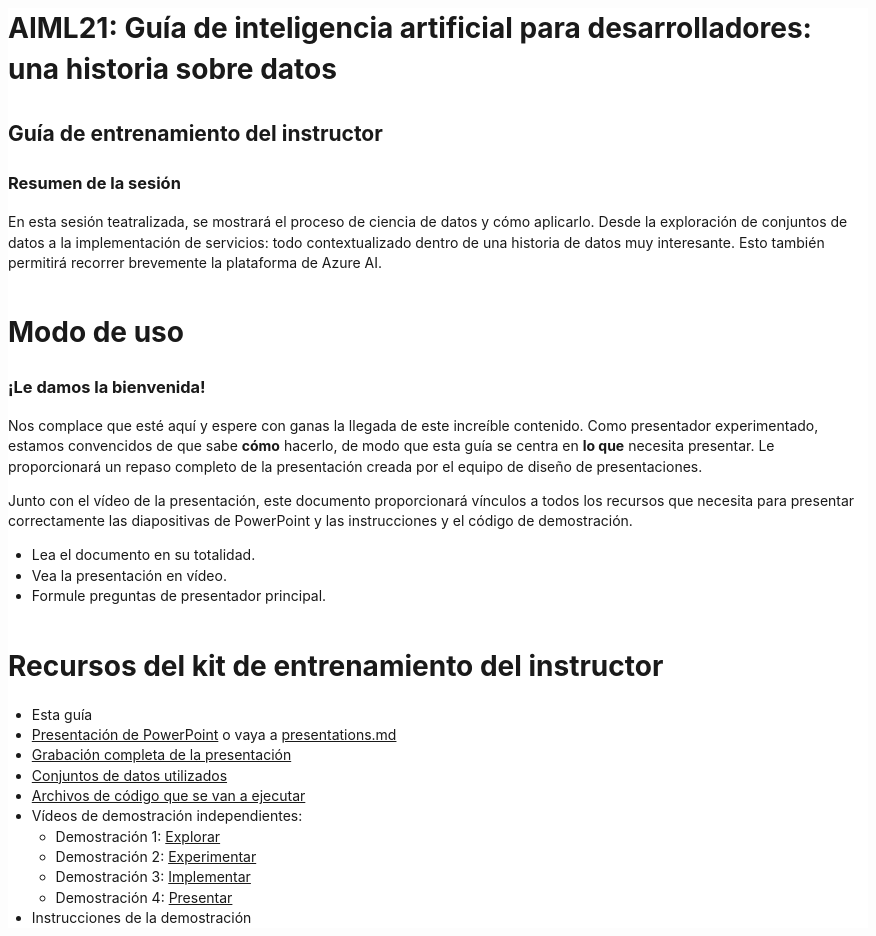 # <a name="aiml21-developers-guide-to-ai-a-data-story"></a>AIML21: Guía de inteligencia artificial para desarrolladores: una historia sobre datos 

## <a name="train-the-trainer-guide"></a>Guía de entrenamiento del instructor

### <a name="session-abstract"></a>Resumen de la sesión

En esta sesión teatralizada, se mostrará el proceso de ciencia de datos y cómo aplicarlo. Desde la exploración de conjuntos de datos a la implementación de servicios: todo contextualizado dentro de una historia de datos muy interesante. Esto también permitirá recorrer brevemente la plataforma de Azure AI.

# <a name="how-to-use"></a>Modo de uso

### <a name="welcome-presenter"></a>¡Le damos la bienvenida!

Nos complace que esté aquí y espere con ganas la llegada de este increíble contenido. Como presentador experimentado, estamos convencidos de que sabe **cómo** hacerlo, de modo que esta guía se centra en **lo que** necesita presentar. Le proporcionará un repaso completo de la presentación creada por el equipo de diseño de presentaciones.

Junto con el vídeo de la presentación, este documento proporcionará vínculos a todos los recursos que necesita para presentar correctamente las diapositivas de PowerPoint y las instrucciones y el código de demostración.

* Lea el documento en su totalidad.
* Vea la presentación en vídeo.
* Formule preguntas de presentador principal.

# <a name="assets-in-train-the-trainer-kit"></a>Recursos del kit de entrenamiento del instructor

* Esta guía
* [Presentación de PowerPoint](https://globaleventcdn.blob.core.windows.net/assets/aiml/aiml21/aiml21.pptx) o vaya a [presentations.md](https://github.com/microsoft/ignite-learning-paths-training-aiml/blob/master/aiml21/presentations.md)
* [Grabación completa de la presentación](https://youtu.be/K8upKkvtEI0)
* [Conjuntos de datos utilizados](https://github.com/microsoft/ignite-learning-paths-training-aiml/tree/master/aiml21/data)
* [Archivos de código que se van a ejecutar](https://github.com/microsoft/ignite-learning-paths-training-aiml/tree/master/aiml21/code)
* Vídeos de demostración independientes: 
    * Demostración 1: [Explorar](https://youtu.be/1Xtmrsfkzfs)
    * Demostración 2: [Experimentar](https://youtu.be/sUKuRBRvo7U)
    * Demostración 3: [Implementar](https://youtu.be/IgSaMKsyexg)
    * Demostración 4: [Presentar](https://youtu.be/g7aBaC9s9qQ)
* Instrucciones de la demostración
